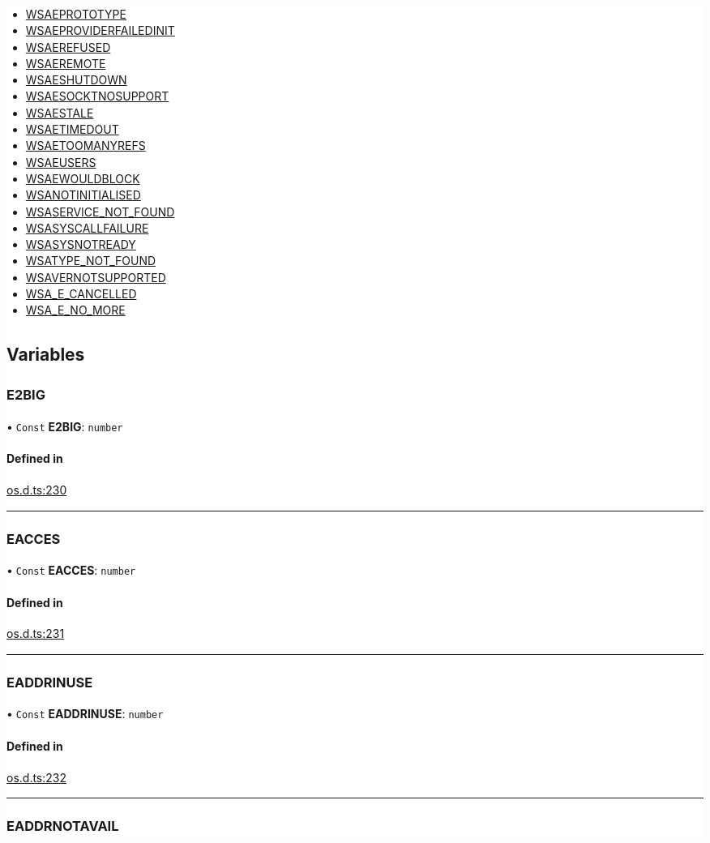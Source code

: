 - [WSAEPROTOTYPE](os._node_os_.constants.errno.md#wsaeprototype)
- [WSAEPROVIDERFAILEDINIT](os._node_os_.constants.errno.md#wsaeproviderfailedinit)
- [WSAEREFUSED](os._node_os_.constants.errno.md#wsaerefused)
- [WSAEREMOTE](os._node_os_.constants.errno.md#wsaeremote)
- [WSAESHUTDOWN](os._node_os_.constants.errno.md#wsaeshutdown)
- [WSAESOCKTNOSUPPORT](os._node_os_.constants.errno.md#wsaesocktnosupport)
- [WSAESTALE](os._node_os_.constants.errno.md#wsaestale)
- [WSAETIMEDOUT](os._node_os_.constants.errno.md#wsaetimedout)
- [WSAETOOMANYREFS](os._node_os_.constants.errno.md#wsaetoomanyrefs)
- [WSAEUSERS](os._node_os_.constants.errno.md#wsaeusers)
- [WSAEWOULDBLOCK](os._node_os_.constants.errno.md#wsaewouldblock)
- [WSANOTINITIALISED](os._node_os_.constants.errno.md#wsanotinitialised)
- [WSASERVICE\_NOT\_FOUND](os._node_os_.constants.errno.md#wsaservice_not_found)
- [WSASYSCALLFAILURE](os._node_os_.constants.errno.md#wsasyscallfailure)
- [WSASYSNOTREADY](os._node_os_.constants.errno.md#wsasysnotready)
- [WSATYPE\_NOT\_FOUND](os._node_os_.constants.errno.md#wsatype_not_found)
- [WSAVERNOTSUPPORTED](os._node_os_.constants.errno.md#wsavernotsupported)
- [WSA\_E\_CANCELLED](os._node_os_.constants.errno.md#wsa_e_cancelled)
- [WSA\_E\_NO\_MORE](os._node_os_.constants.errno.md#wsa_e_no_more)

## Variables

### E2BIG

• `Const` **E2BIG**: `number`

#### Defined in

[os.d.ts:230](https://github.com/goodcodedev/bun-types/blob/8bd1b3a/os.d.ts#L230)

___

### EACCES

• `Const` **EACCES**: `number`

#### Defined in

[os.d.ts:231](https://github.com/goodcodedev/bun-types/blob/8bd1b3a/os.d.ts#L231)

___

### EADDRINUSE

• `Const` **EADDRINUSE**: `number`

#### Defined in

[os.d.ts:232](https://github.com/goodcodedev/bun-types/blob/8bd1b3a/os.d.ts#L232)

___

### EADDRNOTAVAIL
